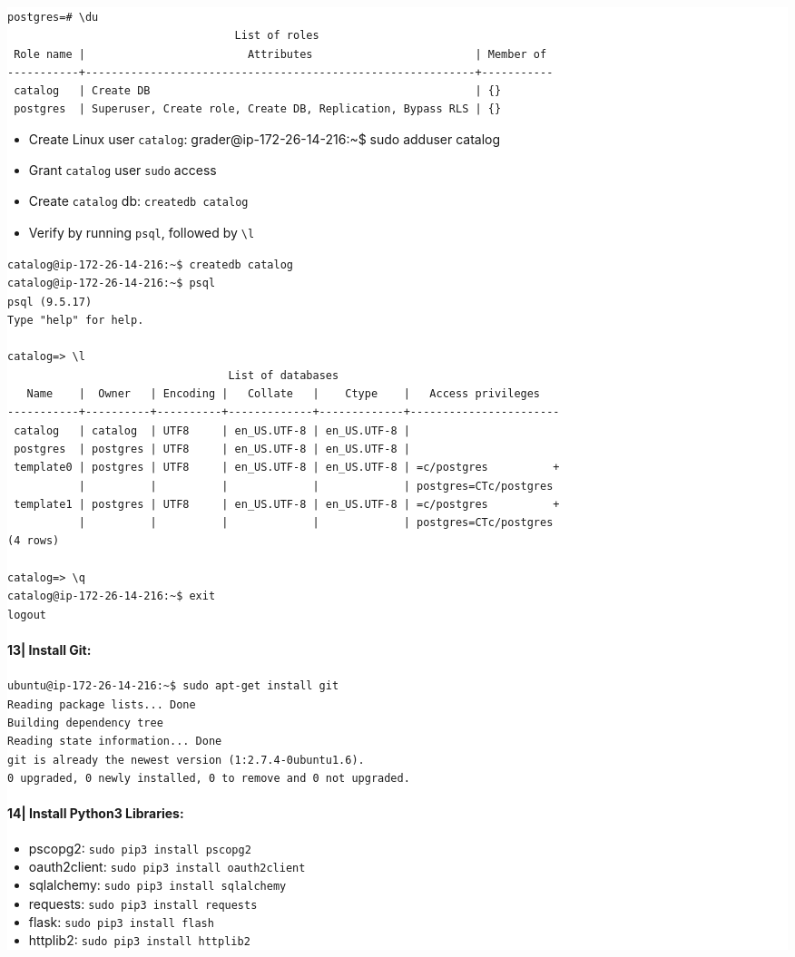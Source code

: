 ```
postgres=# \du
                                   List of roles
 Role name |                         Attributes                         | Member of
-----------+------------------------------------------------------------+-----------
 catalog   | Create DB                                                  | {}
 postgres  | Superuser, Create role, Create DB, Replication, Bypass RLS | {}

```
- Create Linux user ```catalog```: grader@ip-172-26-14-216:~$ sudo adduser catalog

- Grant ```catalog``` user ```sudo``` access
- Create ```catalog``` db: ```createdb catalog```
- Verify by running ```psql```, followed by ```\l```
```
catalog@ip-172-26-14-216:~$ createdb catalog
catalog@ip-172-26-14-216:~$ psql
psql (9.5.17)
Type "help" for help.

catalog=> \l
                                  List of databases
   Name    |  Owner   | Encoding |   Collate   |    Ctype    |   Access privileges
-----------+----------+----------+-------------+-------------+-----------------------
 catalog   | catalog  | UTF8     | en_US.UTF-8 | en_US.UTF-8 |
 postgres  | postgres | UTF8     | en_US.UTF-8 | en_US.UTF-8 |
 template0 | postgres | UTF8     | en_US.UTF-8 | en_US.UTF-8 | =c/postgres          +
           |          |          |             |             | postgres=CTc/postgres
 template1 | postgres | UTF8     | en_US.UTF-8 | en_US.UTF-8 | =c/postgres          +
           |          |          |             |             | postgres=CTc/postgres
(4 rows)

catalog=> \q
catalog@ip-172-26-14-216:~$ exit
logout

```
#### 13| Install Git:
```
ubuntu@ip-172-26-14-216:~$ sudo apt-get install git
Reading package lists... Done
Building dependency tree
Reading state information... Done
git is already the newest version (1:2.7.4-0ubuntu1.6).
0 upgraded, 0 newly installed, 0 to remove and 0 not upgraded.
```

#### 14| Install Python3 Libraries:
- pscopg2: ```sudo pip3 install pscopg2```
- oauth2client: ```sudo pip3 install oauth2client```
- sqlalchemy: ```sudo pip3 install sqlalchemy```
- requests: ```sudo pip3 install requests```
- flask: ```sudo pip3 install flash```
- httplib2:  ```sudo pip3 install httplib2```
